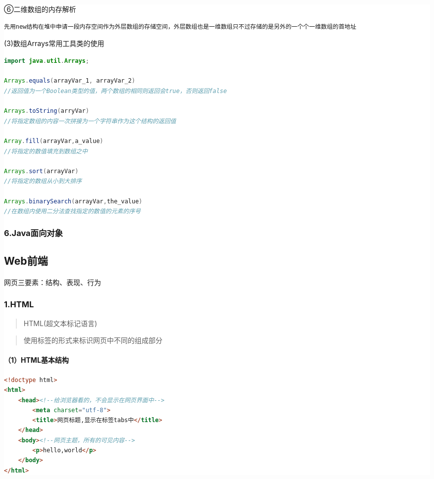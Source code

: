 ⑥二维数组的内存解析

	先用new结构在堆中申请一段内存空间作为外层数组的存储空间，外层数组也是一维数组只不过存储的是另外的一个个一维数组的首地址

(3)数组Arrays常用工具类的使用

```java
import java.util.Arrays;

Arrays.equals(arrayVar_1, arrayVar_2)
//返回值为一个Boolean类型的值，两个数组的相同则返回会true，否则返回false

Arrays.toString(arryVar)
//将指定数组的内容一次拼接为一个字符串作为这个结构的返回值

Array.fill(arrayVar,a_value)
//将指定的数值填充到数组之中

Arrays.sort(arrayVar)
//将指定的数组从小到大排序

Arrays.binarySearch(arrayVar,the_value)
//在数组内使用二分法查找指定的数值的元素的序号
```

### 6.Java面向对象




















## Web前端

网页三要素：结构、表现、行为

### 1.HTML

> HTML(超文本标记语言)

> 使用标签的形式来标识网页中不同的组成部分

#### （1）HTML基本结构

```html
<!doctype html>
<html>
    <head><!--给浏览器看的，不会显示在网页界面中-->
        <meta charset="utf-8">
        <title>网页标题,显示在标签tabs中</title>
    </head>
    <body><!--网页主题，所有的可见内容-->
        <p>hello,world</p>
    </body>
</html>
```
